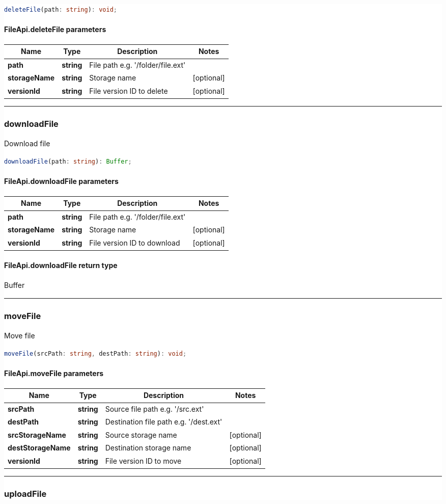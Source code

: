 ```ts
deleteFile(path: string): void;
```

#### FileApi.deleteFile parameters

Name | Type | Description  | Notes
---- | ---- | ------------ | -----
 **path** | **string**| File path e.g. &#39;/folder/file.ext&#39; |
 **storageName** | **string**| Storage name | [optional]
 **versionId** | **string**| File version ID to delete | [optional]
---

### downloadFile

Download file

```ts
downloadFile(path: string): Buffer;
```

#### FileApi.downloadFile parameters

Name | Type | Description  | Notes
---- | ---- | ------------ | -----
 **path** | **string**| File path e.g. &#39;/folder/file.ext&#39; |
 **storageName** | **string**| Storage name | [optional]
 **versionId** | **string**| File version ID to download | [optional]

#### FileApi.downloadFile return type

Buffer

---

### moveFile

Move file

```ts
moveFile(srcPath: string, destPath: string): void;
```

#### FileApi.moveFile parameters

Name | Type | Description  | Notes
---- | ---- | ------------ | -----
 **srcPath** | **string**| Source file path e.g. &#39;/src.ext&#39; |
 **destPath** | **string**| Destination file path e.g. &#39;/dest.ext&#39; |
 **srcStorageName** | **string**| Source storage name | [optional]
 **destStorageName** | **string**| Destination storage name | [optional]
 **versionId** | **string**| File version ID to move | [optional]
---

### uploadFile
